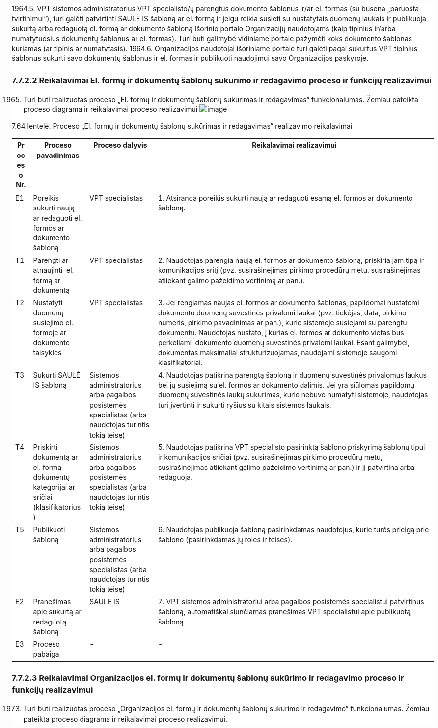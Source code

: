 1964.5. VPT sistemos administratorius VPT specialisto/ų parengtus dokumento šablonus ir/ar el. formas (su būsena „paruošta tvirtinimui“), turi galėti patvirtinti SAULĖ IS šabloną ar el. formą ir jeigu reikia susieti su nustatytais duomenų laukais ir publikuoja sukurtą arba redaguotą el. formą ar dokumento šabloną Išorinio portalo Organizacijų naudotojams (kaip tipinius ir/arba numatytuosius dokumentų šablonus ar el. formas). Turi būti galimybė vidiniame portale pažymėti koks dokumento šablonas kuriamas (ar tipinis ar numatytasis). 
1964.6. Organizacijos naudotojai išoriniame portale turi galėti pagal sukurtus VPT tipinius šablonus sukurti savo dokumentų šablonus ir el. formas ir publikuoti naudojimui savo Organizacijos paskyroje.

### 7.7.2.2	Reikalavimai El. formų ir dokumentų šablonų sukūrimo ir redagavimo proceso ir funkcijų realizavimui 
1965. Turi būti realizuotas proceso „El. formų ir dokumentų šablonų sukūrimas ir redagavimas“ funkcionalumas. Žemiau pateikta proceso diagrama ir reikalavimai proceso realizavimui
![image](https://user-images.githubusercontent.com/61745726/89340187-054cf200-d6a8-11ea-9f6b-2ed538c5ab8f.png)

7.64 lentelė. Proceso „El. formų ir dokumentų šablonų sukūrimas ir redagavimas“ realizavimo reikalavimai

Proceso Nr. | Proceso pavadinimas | Proceso dalyvis | Reikalavimai   realizavimui
-- | -- | -- | --
E1 | Poreikis   sukurti naują ar redaguoti   el. formos   ar dokumento   šabloną | VPT   specialistas | 1.   Atsiranda poreikis sukurti naują ar redaguoti esamą   el. formos ar dokumento šabloną.
T1 | Parengti   ar atnaujinti  el. formą ar dokumentą | VPT   specialistas | 2.   Naudotojas parengia naują el. formos ar dokumento   šabloną, priskiria jam tipą ir komunikacijos sritį (pvz. susirašinėjimas   pirkimo procedūrų metu, susirašinėjimas atliekant galimo pažeidimo vertinimą   ar pan.).
T2 | Nustatyti   duomenų susiejimo el. formoje ar dokumente taisykles | VPT   specialistas | 3.   Jei rengiamas naujas el. formos ar dokumento   šablonas, papildomai nustatomi dokumento duomenų suvestinės privalomi laukai   (pvz. tiekėjas, data, pirkimo numeris, pirkimo pavadinimas ar pan.), kurie   sistemoje susiejami su parengtu dokumentu. Naudotojas nustato, į kurias el.   formos ar dokumento vietas bus perkeliami    dokumento duomenų suvestinės privalomi laukai. Esant galimybei,   dokumentas maksimaliai struktūrizuojamas, naudojami sistemoje saugomi   klasifikatoriai.
T3 | Sukurti   SAULĖ IS šabloną | Sistemos   administratorius arba pagalbos posistemės specialistas (arba naudotojas   turintis tokią teisę) | 4.   Naudotojas patikrina parengtą šabloną ir duomenų   suvestinės privalomus laukus bei jų susiejimą su el. formos ar dokumento   dalimis. Jei yra siūlomas papildomų duomenų suvestinės laukų sukūrimas, kurie   nebuvo numatyti sistemoje, naudotojas turi įvertinti ir sukurti ryšius su   kitais sistemos laukais.
T4 | Priskirti   dokumentą ar el. formą dokumentų kategorijai ar sričiai (klasifikatorius) | Sistemos   administratorius arba pagalbos posistemės specialistas (arba naudotojas   turintis tokią teisę) | 5.   Naudotojas patikrina VPT specialisto pasirinktą   šablono priskyrimą šablonų tipui ir komunikacijos sričiai (pvz.   susirašinėjimas pirkimo procedūrų metu, susirašinėjimas atliekant galimo pažeidimo   vertinimą ar pan.) ir jį patvirtina arba redaguoja.
T5 | Publikuoti   šabloną | Sistemos   administratorius arba pagalbos posistemės specialistas (arba naudotojas   turintis tokią teisę) | 6.   Naudotojas publikuoja šabloną pasirinkdamas   naudotojus, kurie turės prieigą prie šablono (pasirinkdamas jų roles ir   teises).
E2 | Pranešimas apie    sukurtą ar    redaguotą    šabloną | SAULĖ   IS | 7.   VPT sistemos administratoriui arba pagalbos   posistemės specialistui patvirtinus šabloną, automatiškai siunčiamas   pranešimas VPT specialistui apie publikuotą šabloną.
E3 | Proceso   pabaiga | - | -

### 7.7.2.3	Reikalavimai Organizacijos el. formų ir dokumentų šablonų sukūrimo ir redagavimo proceso ir funkcijų realizavimui 
1973. Turi būti realizuotas proceso „Organizacijos el. formų ir dokumentų šablonų sukūrimo ir redagavimo“ funkcionalumas. Žemiau pateikta proceso diagrama ir reikalavimai proceso realizavimui.
